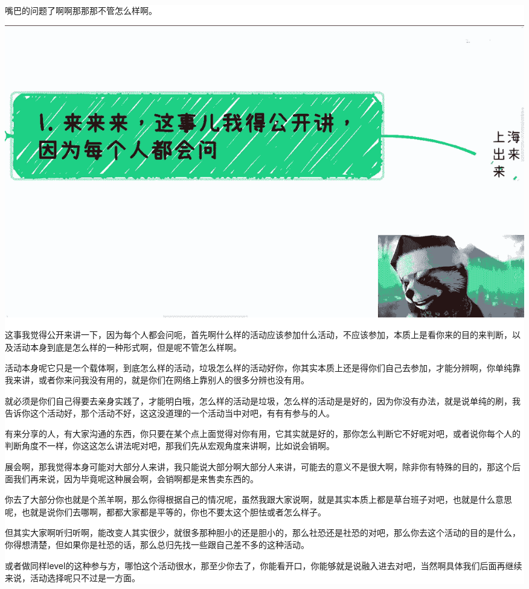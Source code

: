 嘴巴的问题了啊啊那那那不管怎么样啊。

![](img/239f8081a1a03745c24a12fc55af9587_9.png)

这事我觉得公开来讲一下，因为每个人都会问呃，首先啊什么样的活动应该参加什么活动，不应该参加，本质上是看你来的目的来判断，以及活动本身到底是怎么样的一种形式啊，但是呢不管怎么样啊。

活动本身呢它只是一个载体啊，到底怎么样的活动，垃圾怎么样的活动好你，你其实本质上还是得你们自己去参加，才能分辨啊，你单纯靠我来讲，或者你来问我没有用的，就是你们在网络上靠别人的很多分辨也没有用。

就必须是你们自己得要去亲身实践了，才能明白哦，怎么样的活动是垃圾，怎么样的活动是是好的，因为你没有办法，就是说单纯的刷，我告诉你这个活动好，那个活动不好，这这没道理的一个活动当中对吧，有有有参与的人。

有来分享的人，有大家沟通的东西，你只要在某个点上面觉得对你有用，它其实就是好的，那你怎么判断它不好呢对吧，或者说你每个人的判断角度不一样，你这这怎么讲法呢对吧，那我们先从宏观角度来讲啊，比如说会销啊。

展会啊，那我觉得本身可能对大部分人来讲，我只能说大部分啊大部分人来讲，可能去的意义不是很大啊，除非你有特殊的目的，那这个后面我们再来说，因为毕竟呢这种展会啊，会销啊都是来售卖东西的。

你去了大部分你也就是个羔羊啊，那么你得根据自己的情况呢，虽然我跟大家说啊，就是其实本质上都是草台班子对吧，也就是什么意思呢，也就是说你们去哪啊，都都大家都是平等的，你也不要太这个胆怯或者怎么样子。

但其实大家啊听归听啊，能改变人其实很少，就很多那种胆小的还是胆小的，那么社恐还是社恐的对吧，那么你去这个活动的目的是什么，你得想清楚，但如果你是社恐的话，那么总归先找一些跟自己差不多的这种活动。

或者做同样level的这种参与方，哪怕这个活动很水，那至少你去了，你能看开口，你能够就是说融入进去对吧，当然啊具体我们后面再继续来说，活动选择呢只不过是一方面。


